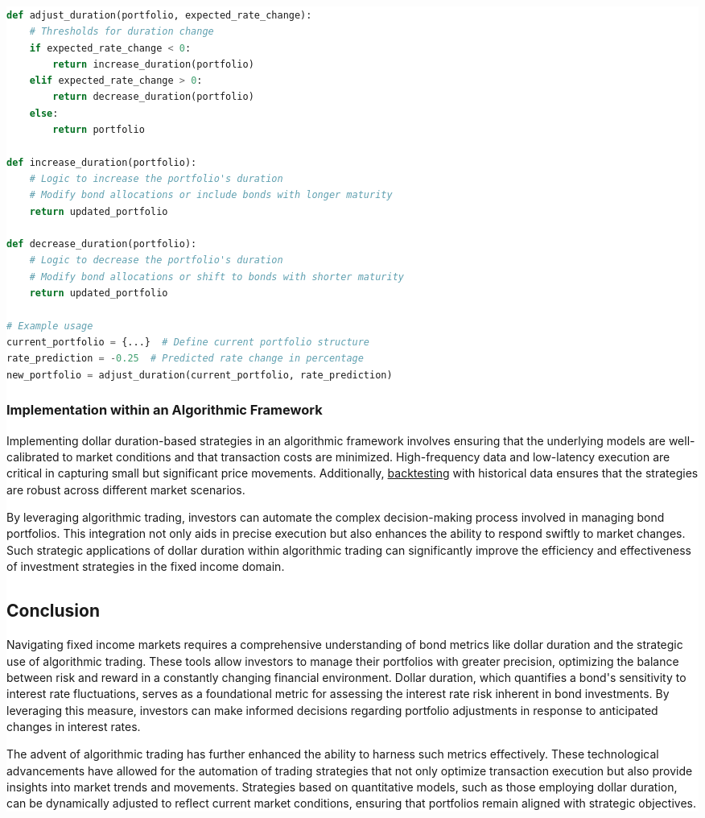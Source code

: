 ```python
def adjust_duration(portfolio, expected_rate_change):
    # Thresholds for duration change
    if expected_rate_change < 0:
        return increase_duration(portfolio)
    elif expected_rate_change > 0:
        return decrease_duration(portfolio)
    else:
        return portfolio

def increase_duration(portfolio):
    # Logic to increase the portfolio's duration
    # Modify bond allocations or include bonds with longer maturity
    return updated_portfolio

def decrease_duration(portfolio):
    # Logic to decrease the portfolio's duration
    # Modify bond allocations or shift to bonds with shorter maturity
    return updated_portfolio

# Example usage
current_portfolio = {...}  # Define current portfolio structure
rate_prediction = -0.25  # Predicted rate change in percentage
new_portfolio = adjust_duration(current_portfolio, rate_prediction)
```

### Implementation within an Algorithmic Framework

Implementing dollar duration-based strategies in an algorithmic framework involves ensuring that the underlying models are well-calibrated to market conditions and that transaction costs are minimized. High-frequency data and low-latency execution are critical in capturing small but significant price movements. Additionally, [backtesting](/wiki/backtesting) with historical data ensures that the strategies are robust across different market scenarios.

By leveraging algorithmic trading, investors can automate the complex decision-making process involved in managing bond portfolios. This integration not only aids in precise execution but also enhances the ability to respond swiftly to market changes. Such strategic applications of dollar duration within algorithmic trading can significantly improve the efficiency and effectiveness of investment strategies in the fixed income domain.

## Conclusion

Navigating fixed income markets requires a comprehensive understanding of bond metrics like dollar duration and the strategic use of algorithmic trading. These tools allow investors to manage their portfolios with greater precision, optimizing the balance between risk and reward in a constantly changing financial environment. Dollar duration, which quantifies a bond's sensitivity to interest rate fluctuations, serves as a foundational metric for assessing the interest rate risk inherent in bond investments. By leveraging this measure, investors can make informed decisions regarding portfolio adjustments in response to anticipated changes in interest rates.

The advent of algorithmic trading has further enhanced the ability to harness such metrics effectively. These technological advancements have allowed for the automation of trading strategies that not only optimize transaction execution but also provide insights into market trends and movements. Strategies based on quantitative models, such as those employing dollar duration, can be dynamically adjusted to reflect current market conditions, ensuring that portfolios remain aligned with strategic objectives.
